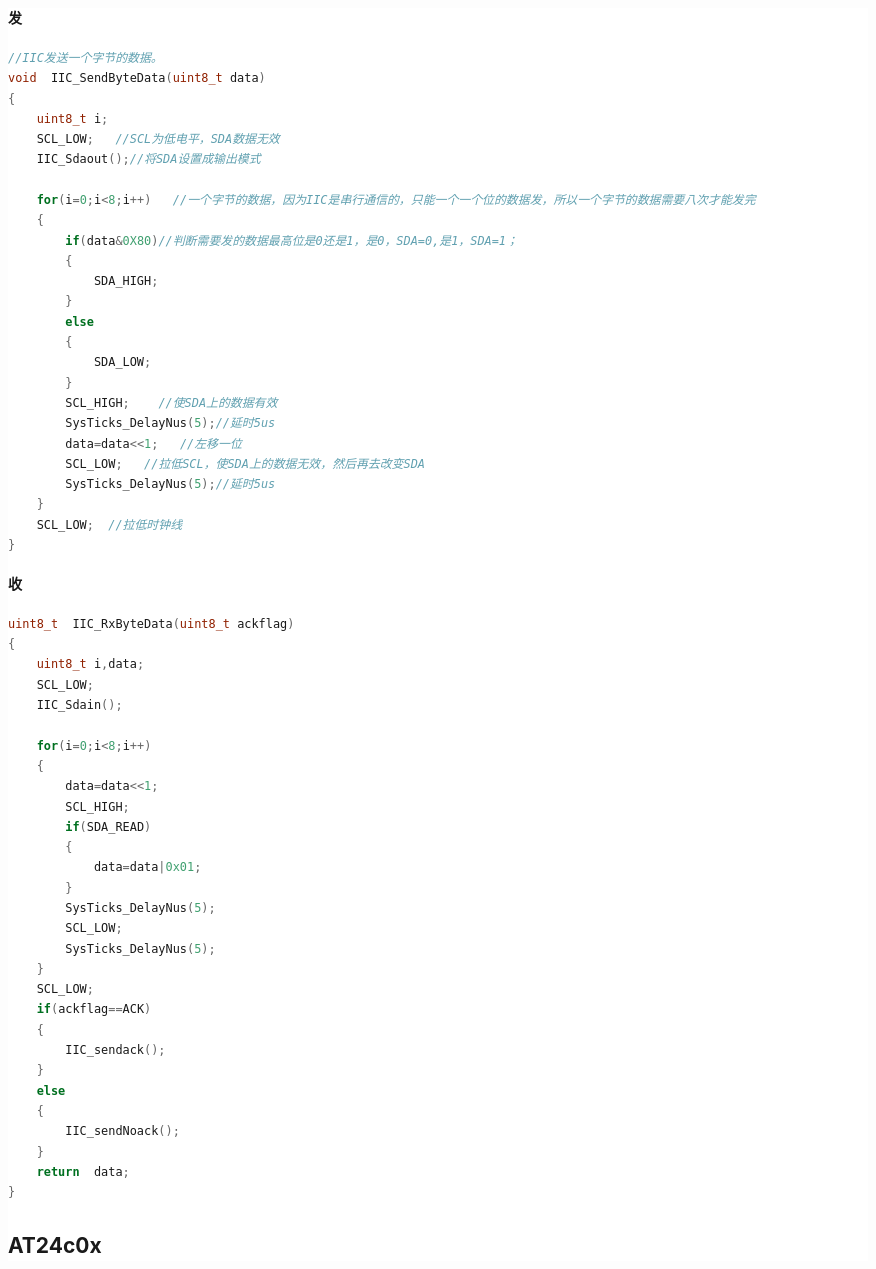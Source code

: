 #### 发
```c
//IIC发送一个字节的数据。
void  IIC_SendByteData(uint8_t data)
{
	uint8_t i;  
	SCL_LOW;   //SCL为低电平，SDA数据无效
	IIC_Sdaout();//将SDA设置成输出模式	

	for(i=0;i<8;i++)   //一个字节的数据，因为IIC是串行通信的，只能一个一个位的数据发，所以一个字节的数据需要八次才能发完
	{
		if(data&0X80)//判断需要发的数据最高位是0还是1，是0，SDA=0,是1，SDA=1；
		{
			SDA_HIGH;
		}
		else
		{
			SDA_LOW;
		}
		SCL_HIGH;    //使SDA上的数据有效
		SysTicks_DelayNus(5);//延时5us		
		data=data<<1;   //左移一位
		SCL_LOW;   //拉低SCL，使SDA上的数据无效，然后再去改变SDA
		SysTicks_DelayNus(5);//延时5us			
	}
	SCL_LOW;  //拉低时钟线
}
```
#### 收
```c
uint8_t  IIC_RxByteData(uint8_t ackflag)
{
	uint8_t i,data;
	SCL_LOW;
	IIC_Sdain();

	for(i=0;i<8;i++)
	{
		data=data<<1;
		SCL_HIGH;
		if(SDA_READ)
		{
			data=data|0x01;
		}
		SysTicks_DelayNus(5);
		SCL_LOW;
		SysTicks_DelayNus(5);
	}
	SCL_LOW;	
	if(ackflag==ACK)
	{
		IIC_sendack();
	}
	else
	{
		IIC_sendNoack();
	}
	return  data;
}
```
## AT24c0x